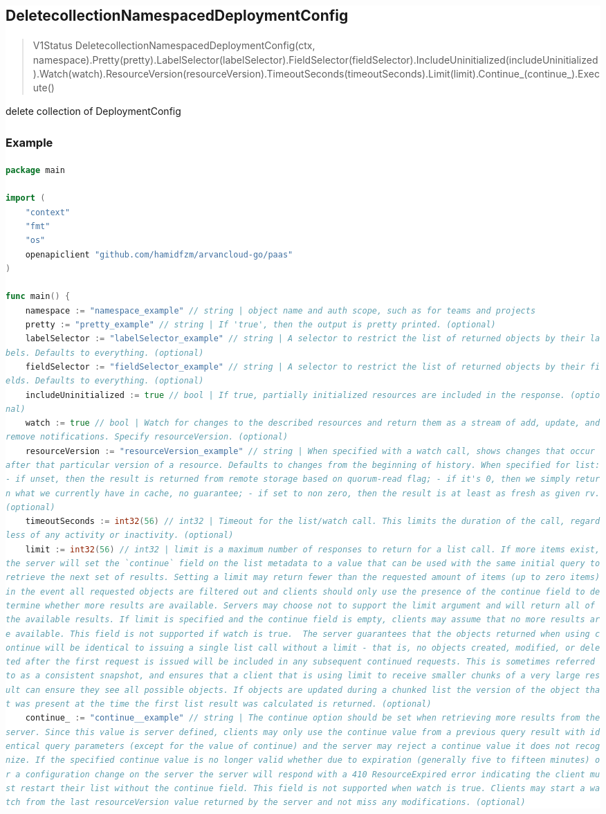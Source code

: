 ## DeletecollectionNamespacedDeploymentConfig

> V1Status DeletecollectionNamespacedDeploymentConfig(ctx, namespace).Pretty(pretty).LabelSelector(labelSelector).FieldSelector(fieldSelector).IncludeUninitialized(includeUninitialized).Watch(watch).ResourceVersion(resourceVersion).TimeoutSeconds(timeoutSeconds).Limit(limit).Continue_(continue_).Execute()

delete collection of DeploymentConfig

### Example

```go
package main

import (
    "context"
    "fmt"
    "os"
    openapiclient "github.com/hamidfzm/arvancloud-go/paas"
)

func main() {
    namespace := "namespace_example" // string | object name and auth scope, such as for teams and projects
    pretty := "pretty_example" // string | If 'true', then the output is pretty printed. (optional)
    labelSelector := "labelSelector_example" // string | A selector to restrict the list of returned objects by their labels. Defaults to everything. (optional)
    fieldSelector := "fieldSelector_example" // string | A selector to restrict the list of returned objects by their fields. Defaults to everything. (optional)
    includeUninitialized := true // bool | If true, partially initialized resources are included in the response. (optional)
    watch := true // bool | Watch for changes to the described resources and return them as a stream of add, update, and remove notifications. Specify resourceVersion. (optional)
    resourceVersion := "resourceVersion_example" // string | When specified with a watch call, shows changes that occur after that particular version of a resource. Defaults to changes from the beginning of history. When specified for list: - if unset, then the result is returned from remote storage based on quorum-read flag; - if it's 0, then we simply return what we currently have in cache, no guarantee; - if set to non zero, then the result is at least as fresh as given rv. (optional)
    timeoutSeconds := int32(56) // int32 | Timeout for the list/watch call. This limits the duration of the call, regardless of any activity or inactivity. (optional)
    limit := int32(56) // int32 | limit is a maximum number of responses to return for a list call. If more items exist, the server will set the `continue` field on the list metadata to a value that can be used with the same initial query to retrieve the next set of results. Setting a limit may return fewer than the requested amount of items (up to zero items) in the event all requested objects are filtered out and clients should only use the presence of the continue field to determine whether more results are available. Servers may choose not to support the limit argument and will return all of the available results. If limit is specified and the continue field is empty, clients may assume that no more results are available. This field is not supported if watch is true.  The server guarantees that the objects returned when using continue will be identical to issuing a single list call without a limit - that is, no objects created, modified, or deleted after the first request is issued will be included in any subsequent continued requests. This is sometimes referred to as a consistent snapshot, and ensures that a client that is using limit to receive smaller chunks of a very large result can ensure they see all possible objects. If objects are updated during a chunked list the version of the object that was present at the time the first list result was calculated is returned. (optional)
    continue_ := "continue__example" // string | The continue option should be set when retrieving more results from the server. Since this value is server defined, clients may only use the continue value from a previous query result with identical query parameters (except for the value of continue) and the server may reject a continue value it does not recognize. If the specified continue value is no longer valid whether due to expiration (generally five to fifteen minutes) or a configuration change on the server the server will respond with a 410 ResourceExpired error indicating the client must restart their list without the continue field. This field is not supported when watch is true. Clients may start a watch from the last resourceVersion value returned by the server and not miss any modifications. (optional)
```